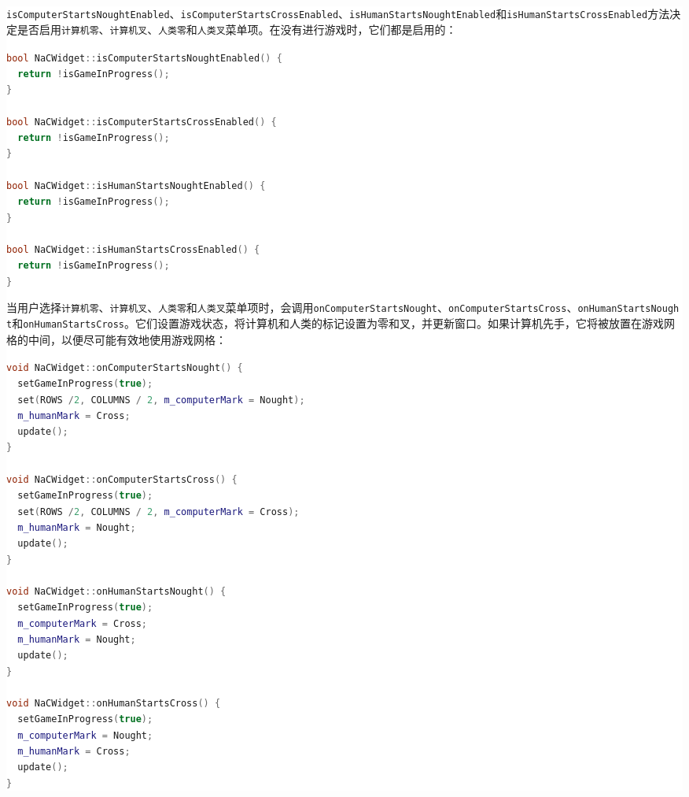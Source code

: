 `isComputerStartsNoughtEnabled`、`isComputerStartsCrossEnabled`、`isHumanStartsNoughtEnabled`和`isHumanStartsCrossEnabled`方法决定是否启用`计算机零`、`计算机叉`、`人类零`和`人类叉`菜单项。在没有进行游戏时，它们都是启用的：

```cpp
bool NaCWidget::isComputerStartsNoughtEnabled() { 
  return !isGameInProgress(); 
} 

bool NaCWidget::isComputerStartsCrossEnabled() { 
  return !isGameInProgress(); 
} 

bool NaCWidget::isHumanStartsNoughtEnabled() { 
  return !isGameInProgress(); 
} 

bool NaCWidget::isHumanStartsCrossEnabled() { 
  return !isGameInProgress(); 
} 
```

当用户选择`计算机零`、`计算机叉`、`人类零`和`人类叉`菜单项时，会调用`onComputerStartsNought`、`onComputerStartsCross`、`onHumanStartsNought`和`onHumanStartsCross`。它们设置游戏状态，将计算机和人类的标记设置为零和叉，并更新窗口。如果计算机先手，它将被放置在游戏网格的中间，以便尽可能有效地使用游戏网格：

```cpp
void NaCWidget::onComputerStartsNought() { 
  setGameInProgress(true); 
  set(ROWS /2, COLUMNS / 2, m_computerMark = Nought); 
  m_humanMark = Cross; 
  update(); 
} 

void NaCWidget::onComputerStartsCross() { 
  setGameInProgress(true); 
  set(ROWS /2, COLUMNS / 2, m_computerMark = Cross); 
  m_humanMark = Nought; 
  update(); 
} 

void NaCWidget::onHumanStartsNought() { 
  setGameInProgress(true); 
  m_computerMark = Cross; 
  m_humanMark = Nought; 
  update(); 
} 

void NaCWidget::onHumanStartsCross() { 
  setGameInProgress(true); 
  m_computerMark = Nought; 
  m_humanMark = Cross; 
  update(); 
} 
```
